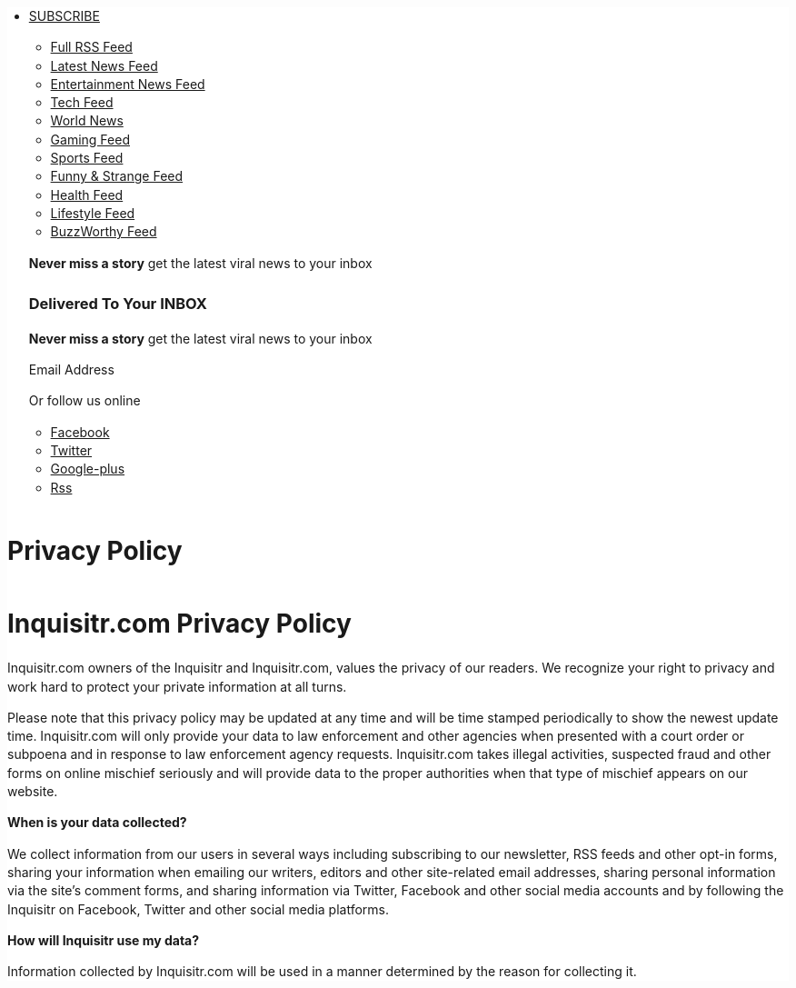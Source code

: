 -   [SUBSCRIBE](http://feeds.inquisitr.com/google/yDYq)
    -   [Full RSS Feed](http://feeds.inquisitr.com/google/yDYq)
    -   [Latest News Feed](http://feeds.inquisitr.com/TheInquisitrNews)
    -   [Entertainment News Feed](http://feeds.inquisitr.com/TheInquisitrEntertainment)
    -   [Tech Feed](http://feeds.inquisitr.com/TheInquisitrTechnology)
    -   [World News](http://feeds.inquisitr.com/TheInquisitrWorld)
    -   [Gaming Feed](http://feeds.inquisitr.com/TheInquisitrGaming)
    -   [Sports Feed](http://feeds.inquisitr.com/TheInquisitrSport)
    -   [Funny & Strange Feed](http://feeds.inquisitr.com/TheInquisitrFunnyStrange)
    -   [Health Feed](http://feeds.inquisitr.com/TheInquisitrHealth)
    -   [Lifestyle Feed](http://feeds.inquisitr.com/TheInquisitrLifestyle)
    -   [BuzzWorthy Feed](http://feeds.inquisitr.com/TheInquisitrNewsBuzzworthy)

    **Never miss a story** get the latest viral news to your inbox

    ### Delivered To Your <span>INBOX</span>

    **Never miss a story** get the latest viral news to your inbox

    Email Address

    Or follow us online

    -   <a href="https://www.facebook.com/theinquisitr" class="icon icon-facebook"><span>Facebook</span></a>
    -   <a href="https://twitter.com/theinquisitr" class="icon icon-twitter"><span>Twitter</span></a>
    -   <a href="https://plus.google.com/+Inquisitr/posts" class="icon icon-google-plus"><span>Google-plus</span></a>
    -   <a href="http://feeds.inquisitr.com/google/yDYq" class="icon icon-rss"><span>Rss</span></a>

Privacy Policy
==============

Inquisitr.com Privacy Policy
============================

Inquisitr.com owners of the Inquisitr and Inquisitr.com, values the privacy of our readers. We recognize your right to privacy and work hard to protect your private information at all turns.

Please note that this privacy policy may be updated at any time and will be time stamped periodically to show the newest update time. Inquisitr.com will only provide your data to law enforcement and other agencies when presented with a court order or subpoena and in response to law enforcement agency requests. Inquisitr.com takes illegal activities, suspected fraud and other forms on online mischief seriously and will provide data to the proper authorities when that type of mischief appears on our website.

**When is your data collected?**

We collect information from our users in several ways including subscribing to our newsletter, RSS feeds and other opt-in forms, sharing your information when emailing our writers, editors and other site-related email addresses, sharing personal information via the site’s comment forms, and sharing information via Twitter, Facebook and other social media accounts and by following the Inquisitr on Facebook, Twitter and other social media platforms.

**How will Inquisitr use my data?**

Information collected by Inquisitr.com will be used in a manner determined by the reason for collecting it.
